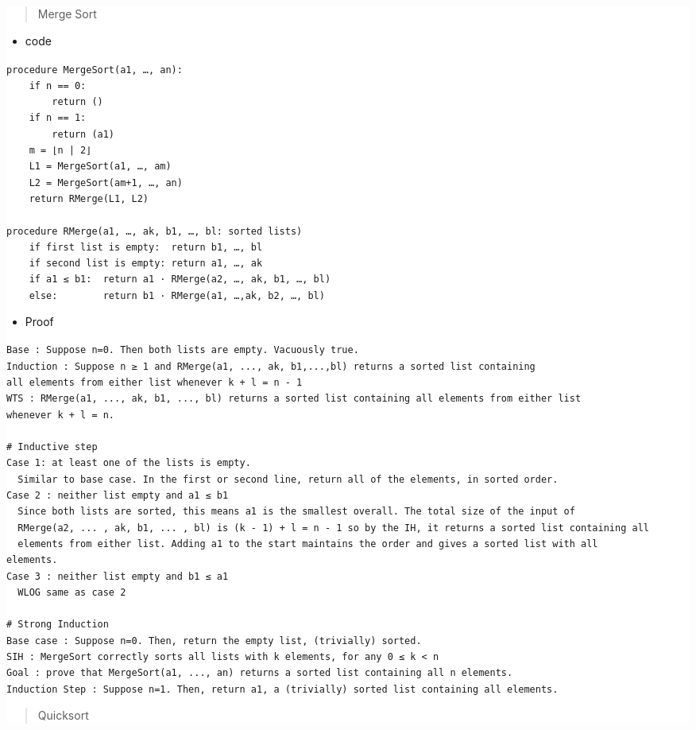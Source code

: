 > Merge Sort

* code

```text
procedure MergeSort(a1, …, an):
    if n == 0:
        return ()
    if n == 1:
        return (a1)
    m = ⌊n | 2⌋
    L1 = MergeSort(a1, …, am)
    L2 = MergeSort(am+1, …, an)
    return RMerge(L1, L2)

procedure RMerge(a1, …, ak, b1, …, bl: sorted lists)
    if first list is empty:  return b1, …, bl
    if second list is empty: return a1, …, ak
    if a1 ≤ b1:  return a1 · RMerge(a2, …, ak, b1, …, bl)
    else:        return b1 · RMerge(a1, …,ak, b2, …, bl)
```

* Proof

```text
Base : Suppose n=0. Then both lists are empty. Vacuously true.
Induction : Suppose n ≥ 1 and RMerge(a1, ..., ak, b1,...,bl) returns a sorted list containing
all elements from either list whenever k + l = n - 1
WTS : RMerge(a1, ..., ak, b1, ..., bl) returns a sorted list containing all elements from either list
whenever k + l = n.

# Inductive step
Case 1: at least one of the lists is empty. 
  Similar to base case. In the first or second line, return all of the elements, in sorted order.
Case 2 : neither list empty and a1 ≤ b1
  Since both lists are sorted, this means a1 is the smallest overall. The total size of the input of 
  RMerge(a2, ... , ak, b1, ... , bl) is (k - 1) + l = n - 1 so by the IH, it returns a sorted list containing all 
  elements from either list. Adding a1 to the start maintains the order and gives a sorted list with all 
elements.
Case 3 : neither list empty and b1 ≤ a1
  WLOG same as case 2

# Strong Induction
Base case : Suppose n=0. Then, return the empty list, (trivially) sorted. 
SIH : MergeSort correctly sorts all lists with k elements, for any 0 ≤ k < n
Goal : prove that MergeSort(a1, ..., an) returns a sorted list containing all n elements.
Induction Step : Suppose n=1. Then, return a1, a (trivially) sorted list containing all elements.
```

> Quicksort
